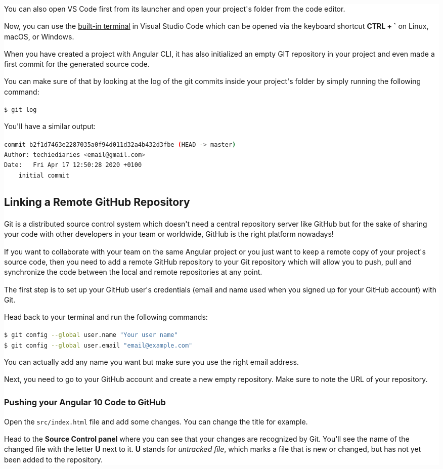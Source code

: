 You can also open VS Code first from its launcher and open your project's folder from the code editor.

Now, you can use the [built-in terminal](https://code.visualstudio.com/docs/editor/integrated-terminal) in Visual Studio Code which can be opened via the keyboard shortcut **CTRL +  `** on Linux, macOS, or Windows.

When you have created a project with Angular CLI, it has also initialized an empty GIT repository in your project and even made a first commit for the generated source code.

You can make sure of that by looking at the log of the git commits inside your project's folder by simply running the following command:

```bash
$ git log
```

You'll have a similar output:

```bash
commit b2f1d7463e2287035a0f94d011d32a4b432d3fbe (HEAD -> master)
Author: techiediaries <email@gmail.com>
Date:   Fri Apr 17 12:50:28 2020 +0100
    initial commit
```

## Linking a Remote GitHub Repository

Git is a distributed source control system which doesn't need a central repository server like GitHub but for the sake of sharing your code with other developers in your team or worldwide, GitHub is the right platform nowadays!

If you want to collaborate with your team on the same Angular project or you just want to keep a remote copy of your project's source code, then you need to add a remote GitHub repository to your Git repository which will allow you to push, pull and synchronize the code between the local and remote repositories at any point.
      
The first step is to set up your GitHub  user's credentials (email and name used when you signed up for your GitHub account) with Git.

Head back to your terminal and run the following commands:

```bash
$ git config --global user.name "Your user name"
$ git config --global user.email "email@example.com"
```

You can actually add any name you want but make sure you use the right email address.

Next, you need to go to your GitHub account and create a new empty repository. Make sure to note the URL of your repository.


### Pushing your Angular 10 Code to GitHub

Open the  `src/index.html` file and add some changes. You can change the title for example.

Head to the **Source Control panel** where you can see that your changes are recognized by Git. You'll see the name of the changed file with the letter **U** next to it. **U** stands for _untracked file_, which marks a file that is new or changed, but has not yet been added to the repository.
